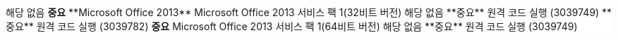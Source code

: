 </td>
<td style="border:1px solid black;">
해당 없음

</td>
<td style="border:1px solid black;">
<strong>중요</strong>

</td>
</tr>
<tr>
<td style="border:1px solid black;" colspan="5">
**Microsoft Office 2013**

</td>
</tr>
<tr>
<td style="border:1px solid black;">
Microsoft Office 2013 서비스 팩 1(32비트 버전)

</td>
<td style="border:1px solid black;">
해당 없음

</td>
<td style="border:1px solid black;">
**중요**  
원격 코드 실행  
(3039749)

</td>
<td style="border:1px solid black;">
**중요**  
원격 코드 실행  
(3039782)

</td>
<td style="border:1px solid black;">
<strong>중요</strong>

</td>
</tr>
<tr>
<td style="border:1px solid black;">
Microsoft Office 2013 서비스 팩 1(64비트 버전)

</td>
<td style="border:1px solid black;">
해당 없음

</td>
<td style="border:1px solid black;">
**중요**  
원격 코드 실행  
(3039749)
